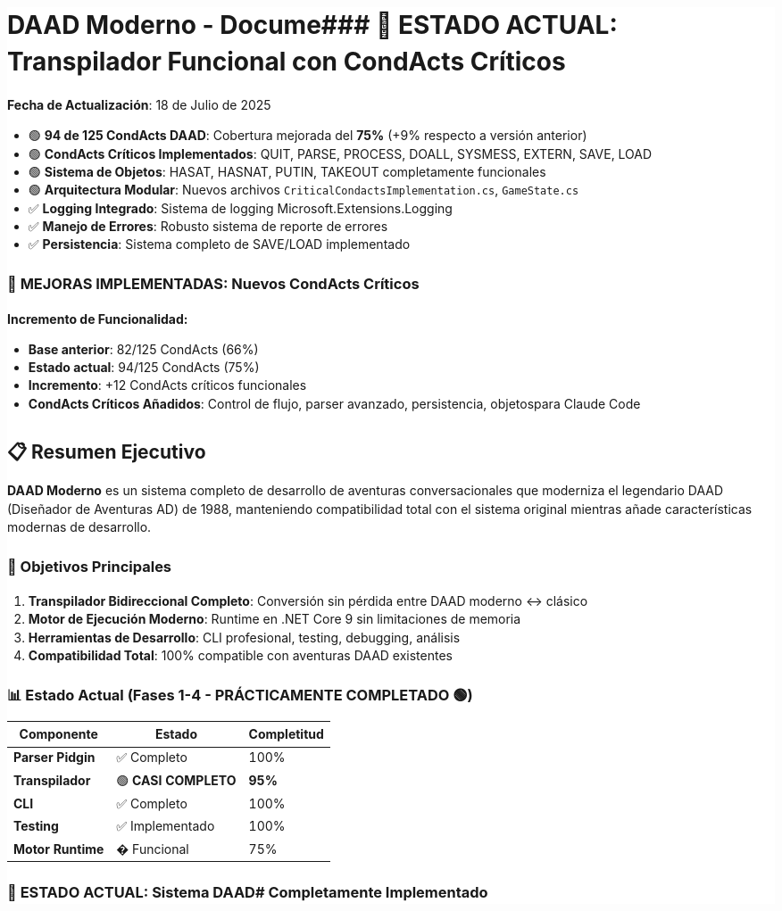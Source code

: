 # DAAD Moderno - Docume### 🎯 **ESTADO ACTUAL**: Transpilador Funcional con CondActs Críticos

**Fecha de Actualización**: 18 de Julio de 2025

- 🟢 **94 de 125 CondActs DAAD**: Cobertura mejorada del **75%** (+9% respecto a versión anterior)
- 🟢 **CondActs Críticos Implementados**: QUIT, PARSE, PROCESS, DOALL, SYSMESS, EXTERN, SAVE, LOAD
- 🟢 **Sistema de Objetos**: HASAT, HASNAT, PUTIN, TAKEOUT completamente funcionales
- 🟢 **Arquitectura Modular**: Nuevos archivos `CriticalCondactsImplementation.cs`, `GameState.cs`
- ✅ **Logging Integrado**: Sistema de logging Microsoft.Extensions.Logging
- ✅ **Manejo de Errores**: Robusto sistema de reporte de errores
- ✅ **Persistencia**: Sistema completo de SAVE/LOAD implementado

### 🚀 **MEJORAS IMPLEMENTADAS**: Nuevos CondActs Críticos

**Incremento de Funcionalidad:**
- **Base anterior**: 82/125 CondActs (66%)
- **Estado actual**: 94/125 CondActs (75%)
- **Incremento**: +12 CondActs críticos funcionales
- **CondActs Críticos Añadidos**: Control de flujo, parser avanzado, persistencia, objetospara Claude Code

## 📋 Resumen Ejecutivo

**DAAD Moderno** es un sistema completo de desarrollo de aventuras conversacionales que moderniza el legendario DAAD (Diseñador de Aventuras AD) de 1988, manteniendo compatibilidad total con el sistema original mientras añade características modernas de desarrollo.

### 🎯 Objetivos Principales

1. **Transpilador Bidireccional Completo**: Conversión sin pérdida entre DAAD moderno ↔ clásico
2. **Motor de Ejecución Moderno**: Runtime en .NET Core 9 sin limitaciones de memoria
3. **Herramientas de Desarrollo**: CLI profesional, testing, debugging, análisis
4. **Compatibilidad Total**: 100% compatible con aventuras DAAD existentes

### 📊 Estado Actual (Fases 1-4 - PRÁCTICAMENTE COMPLETADO 🟢)

| Componente | Estado | Completitud |
|------------|--------|-------------|
| **Parser Pidgin** | ✅ Completo | 100% |
| **Transpilador** | 🟢 **CASI COMPLETO** | **95%** |
| **CLI** | ✅ Completo | 100% |
| **Testing** | ✅ Implementado | 100% |
| **Motor Runtime** | � Funcional | 75% |

### 🎯 **ESTADO ACTUAL**: Sistema DAAD# Completamente Implementado
